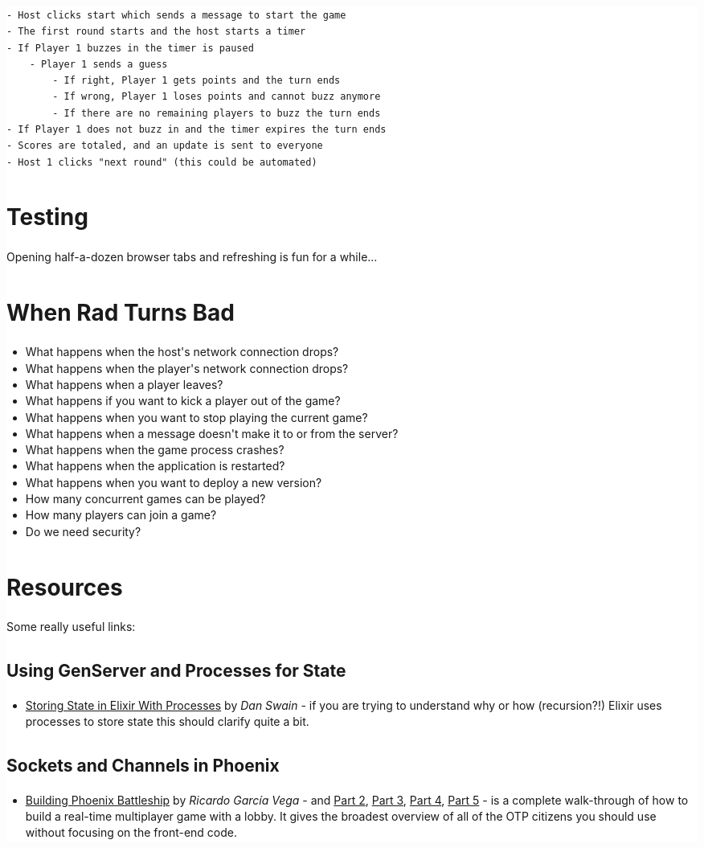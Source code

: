     - Host clicks start which sends a message to start the game
    - The first round starts and the host starts a timer
    - If Player 1 buzzes in the timer is paused
        - Player 1 sends a guess
            - If right, Player 1 gets points and the turn ends
            - If wrong, Player 1 loses points and cannot buzz anymore
            - If there are no remaining players to buzz the turn ends
    - If Player 1 does not buzz in and the timer expires the turn ends
    - Scores are totaled, and an update is sent to everyone
    - Host 1 clicks "next round" (this could be automated)

# Testing

Opening half-a-dozen browser tabs and refreshing is fun for a while...

# When Rad Turns Bad

* What happens when the host's network connection drops?
* What happens when the player's network connection drops?
* What happens when a player leaves?
* What happens if you want to kick a player out of the game?
* What happens when you want to stop playing the current game?
* What happens when a message doesn't make it to or from the server?
* What happens when the game process crashes?
* What happens when the application is restarted?
* What happens when you want to deploy a new version?
* How many concurrent games can be played?
* How many players can join a game?
* Do we need security?

# Resources

Some really useful links:

## Using GenServer and Processes for State

* [Storing State in Elixir With Processes](http://dantswain.herokuapp.com/blog/2015/01/06/storing-state-in-elixir-with-processes/) by *Dan Swain* - if you are trying to understand why or how (recursion?!) Elixir uses processes to store state this should clarify quite a bit.

## Sockets and Channels in Phoenix

* [Building Phoenix Battleship](http://codeloveandboards.com/blog/2016/04/29/building-phoenix-battleship-pt-1/) by *Ricardo García Vega* - and [Part 2](http://codeloveandboards.com/blog/2016/04/29/building-phoenix-battleship-pt-2), [Part 3](http://codeloveandboards.com/blog/2016/04/29/building-phoenix-battleship-pt-3), [Part 4](http://codeloveandboards.com/blog/2016/04/29/building-phoenix-battleship-pt-4), [Part 5](http://codeloveandboards.com/blog/2016/04/29/building-phoenix-battleship-pt-5) - is a complete walk-through of how to build a real-time multiplayer game with a lobby. It gives the broadest overview of all of the OTP citizens you should use without focusing on the front-end code.
